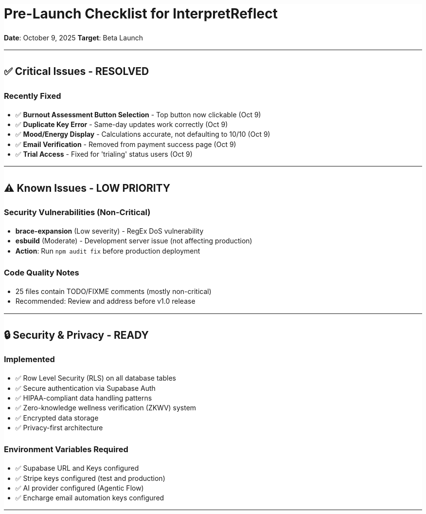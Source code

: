 # Pre-Launch Checklist for InterpretReflect

**Date**: October 9, 2025
**Target**: Beta Launch

---

## ✅ Critical Issues - RESOLVED

### Recently Fixed
- ✅ **Burnout Assessment Button Selection** - Top button now clickable (Oct 9)
- ✅ **Duplicate Key Error** - Same-day updates work correctly (Oct 9)
- ✅ **Mood/Energy Display** - Calculations accurate, not defaulting to 10/10 (Oct 9)
- ✅ **Email Verification** - Removed from payment success page (Oct 9)
- ✅ **Trial Access** - Fixed for 'trialing' status users (Oct 9)

---

## ⚠️ Known Issues - LOW PRIORITY

### Security Vulnerabilities (Non-Critical)
- **brace-expansion** (Low severity) - RegEx DoS vulnerability
- **esbuild** (Moderate) - Development server issue (not affecting production)
- **Action**: Run `npm audit fix` before production deployment

### Code Quality Notes
- 25 files contain TODO/FIXME comments (mostly non-critical)
- Recommended: Review and address before v1.0 release

---

## 🔒 Security & Privacy - READY

### Implemented
- ✅ Row Level Security (RLS) on all database tables
- ✅ Secure authentication via Supabase Auth
- ✅ HIPAA-compliant data handling patterns
- ✅ Zero-knowledge wellness verification (ZKWV) system
- ✅ Encrypted data storage
- ✅ Privacy-first architecture

### Environment Variables Required
- ✅ Supabase URL and Keys configured
- ✅ Stripe keys configured (test and production)
- ✅ AI provider configured (Agentic Flow)
- ✅ Encharge email automation keys configured

---
